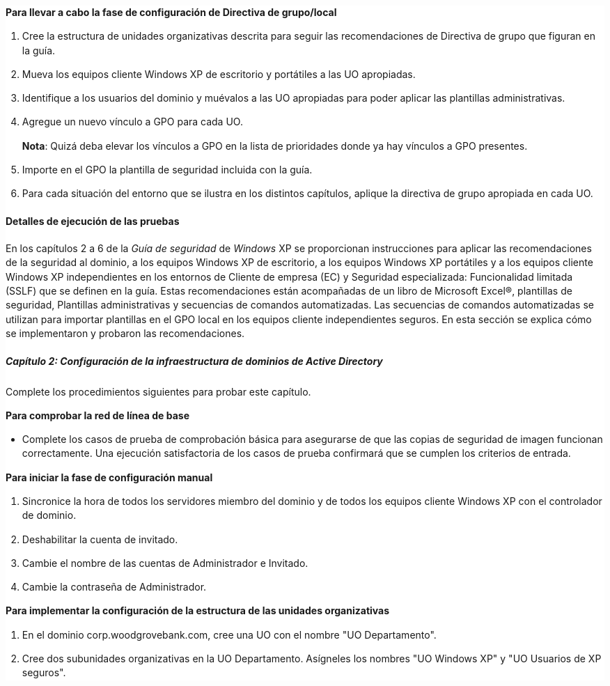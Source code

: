 **Para llevar a cabo la fase de configuración de Directiva de grupo/local**

1.  Cree la estructura de unidades organizativas descrita para seguir las recomendaciones de Directiva de grupo que figuran en la guía.

2.  Mueva los equipos cliente Windows XP de escritorio y portátiles a las UO apropiadas.

3.  Identifique a los usuarios del dominio y muévalos a las UO apropiadas para poder aplicar las plantillas administrativas.

4.  Agregue un nuevo vínculo a GPO para cada UO.

    **Nota**: Quizá deba elevar los vínculos a GPO en la lista de prioridades donde ya hay vínculos a GPO presentes.

5.  Importe en el GPO la plantilla de seguridad incluida con la guía.

6.  Para cada situación del entorno que se ilustra en los distintos capítulos, aplique la directiva de grupo apropiada en cada UO.

#### Detalles de ejecución de las pruebas

En los capítulos 2 a 6 de la *Guía de seguridad* de *Windows* XP se proporcionan instrucciones para aplicar las recomendaciones de la seguridad al dominio, a los equipos Windows XP de escritorio, a los equipos Windows XP portátiles y a los equipos cliente Windows XP independientes en los entornos de Cliente de empresa (EC) y Seguridad especializada: Funcionalidad limitada (SSLF) que se definen en la guía. Estas recomendaciones están acompañadas de un libro de Microsoft Excel®, plantillas de seguridad, Plantillas administrativas y secuencias de comandos automatizadas. Las secuencias de comandos automatizadas se utilizan para importar plantillas en el GPO local en los equipos cliente independientes seguros. En esta sección se explica cómo se implementaron y probaron las recomendaciones.

##### Capítulo 2: Configuración de la infraestructura de dominios de Active Directory

Complete los procedimientos siguientes para probar este capítulo.

**Para comprobar la red de línea de base**

-   Complete los casos de prueba de comprobación básica para asegurarse de que las copias de seguridad de imagen funcionan correctamente. Una ejecución satisfactoria de los casos de prueba confirmará que se cumplen los criterios de entrada.

**Para iniciar la fase de configuración manual**

1.  Sincronice la hora de todos los servidores miembro del dominio y de todos los equipos cliente Windows XP con el controlador de dominio.

2.  Deshabilitar la cuenta de invitado.

3.  Cambie el nombre de las cuentas de Administrador e Invitado.

4.  Cambie la contraseña de Administrador.

**Para implementar la configuración de la estructura de las unidades organizativas**

1.  En el dominio corp.woodgrovebank.com, cree una UO con el nombre "UO Departamento".

2.  Cree dos subunidades organizativas en la UO Departamento. Asígneles los nombres "UO Windows XP" y "UO Usuarios de XP seguros".

